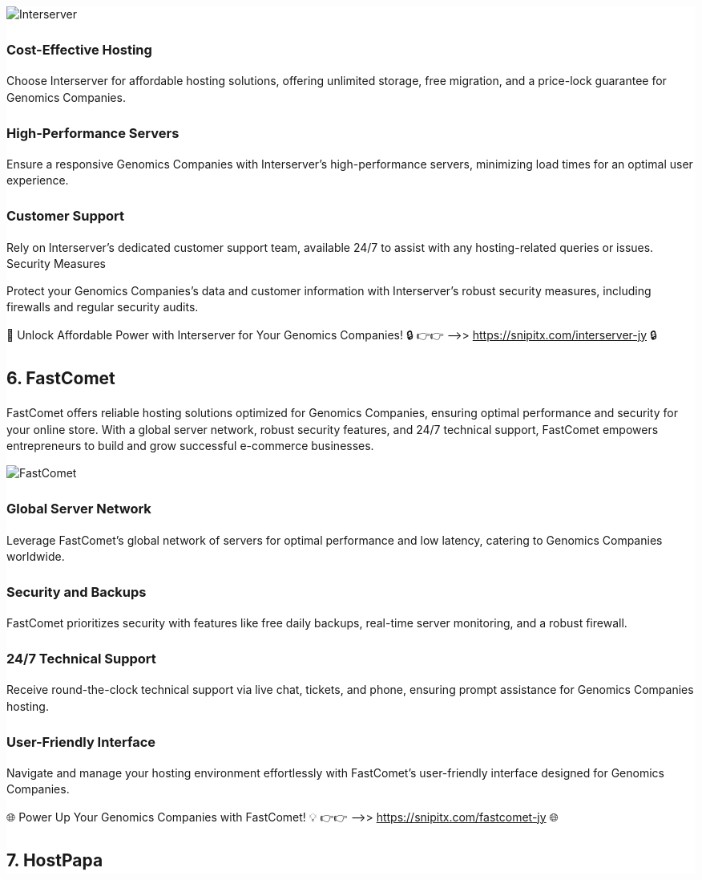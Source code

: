 ![Interserver](https://i.imgur.com/OM5dOEW.jpeg "Interserver Hosting")

### Cost-Effective Hosting
Choose Interserver for affordable hosting solutions, offering unlimited storage, free migration, and a price-lock guarantee for Genomics Companies.

### High-Performance Servers
Ensure a responsive Genomics Companies with Interserver’s high-performance servers, minimizing load times for an optimal user experience.

### Customer Support
Rely on Interserver’s dedicated customer support team, available 24/7 to assist with any hosting-related queries or issues.
Security Measures

Protect your Genomics Companies’s data and customer information with Interserver’s robust security measures, including firewalls and regular security audits.

💸 Unlock Affordable Power with Interserver for Your Genomics Companies! 🔒
👉👉 -->> https://snipitx.com/interserver-jy 🔒

## 6. FastComet

FastComet offers reliable hosting solutions optimized for Genomics Companies, ensuring optimal performance and security for your online store. With a global server network, robust security features, and 24/7 technical support, FastComet empowers entrepreneurs to build and grow successful e-commerce businesses.

![FastComet](https://i.imgur.com/7qgXuWp.png "FastComet Hosting")

### Global Server Network
Leverage FastComet’s global network of servers for optimal performance and low latency, catering to Genomics Companies worldwide.

### Security and Backups
FastComet prioritizes security with features like free daily backups, real-time server monitoring, and a robust firewall.

### 24/7 Technical Support
Receive round-the-clock technical support via live chat, tickets, and phone, ensuring prompt assistance for Genomics Companies hosting.

### User-Friendly Interface
Navigate and manage your hosting environment effortlessly with FastComet’s user-friendly interface designed for Genomics Companies.

🌐 Power Up Your Genomics Companies with FastComet! 💡
👉👉 -->> https://snipitx.com/fastcomet-jy 🌐

## 7. HostPapa
